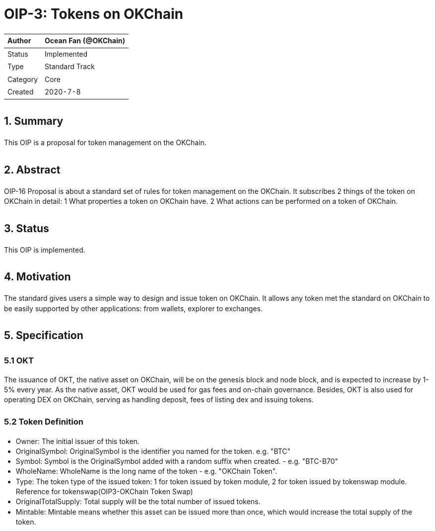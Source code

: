 # OIP-3: Tokens on OKChain

| Author   | Ocean Fan (@OKChain)  |
| :------- | --------------------- |
| Status   | Implemented           |
| Type     | Standard Track        |
| Category | Core                  |
| Created  | 2020-7-8              |

## 1. Summary

This OIP is a proposal for token management on the OKChain.

## 2. Abstract

OIP-16 Proposal is about a standard set of rules for token management on the OKChain. It subscribes 2 things of the token on OKChain in detail: 1 What properties a token on OKChain have. 2 What actions can be performed on a token of OKChain.

## 3. Status

This OIP is implemented.

## 4. Motivation

The standard gives users a simple way to design and issue token on OKChain. It allows any token met the standard on OKChain to be easily supported by other applications: from wallets, explorer to exchanges.

## 5. Specification

### 5.1 OKT

The issuance of OKT, the native asset on OKChain, will be on the genesis block and node block, and is expected to increase by 1-5% every year. As the native asset, OKT would be used for gas fees and on-chain governance. Besides, OKT is also used for operating DEX on OKChain, serving as handling deposit, fees of listing dex and issuing tokens.

### 5.2 Token Definition

- Owner: The initial issuer of this token.
- OriginalSymbol: OriginalSymbol is the identifier you named for the token. e.g. "BTC"
- Symbol: Symbol is the OriginalSymbol added with a random suffix when created. - e.g. "BTC-B70"
- WholeName: WholeName is the long name of the token - e.g. "OKChain Token".
- Type: The token type of the issued token: 1 for token issued by token module, 2 for token issued by tokenswap module. Reference for tokenswap(OIP3-OKChain Token Swap)
- OriginalTotalSupply: Total supply will be the total number of issued tokens.
- Mintable: Mintable means whether this asset can be issued more than once, which would increase the total supply of the token.
